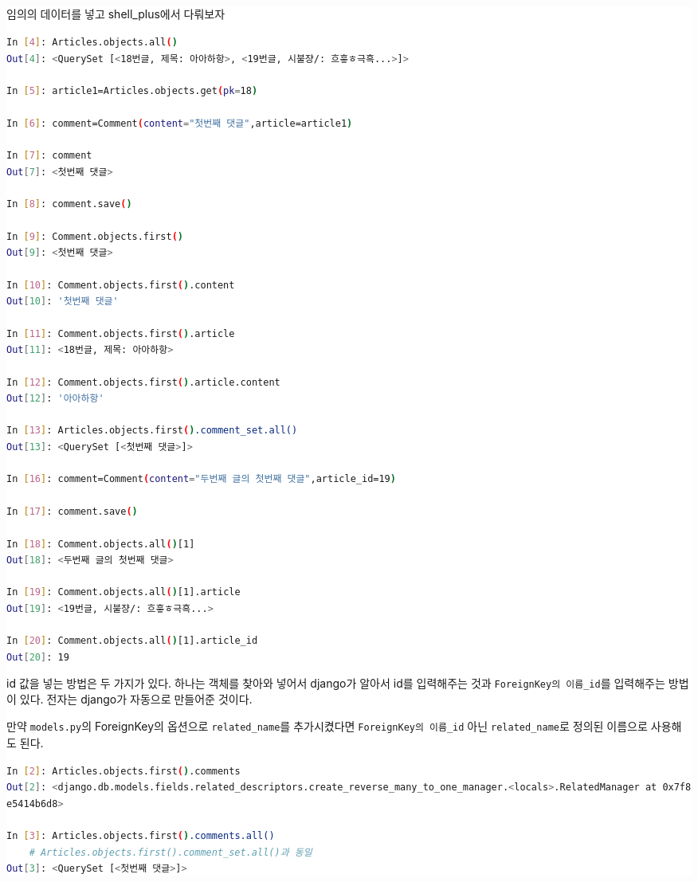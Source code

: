 ```python
```

임의의 데이터를 넣고 shell_plus에서 다뤄보자

```bash
In [4]: Articles.objects.all()  
Out[4]: <QuerySet [<18번글, 제목: 아아하항>, <19번글, 시불쟝/: 흐흫ㅎ극흑...>]>

In [5]: article1=Articles.objects.get(pk=18)                                                  

In [6]: comment=Comment(content="첫번째 댓글",article=article1)                               

In [7]: comment      
Out[7]: <첫번째 댓글>

In [8]: comment.save()                                                                        

In [9]: Comment.objects.first()      
Out[9]: <첫번째 댓글>

In [10]: Comment.objects.first().content       
Out[10]: '첫번째 댓글'

In [11]: Comment.objects.first().article       
Out[11]: <18번글, 제목: 아아하항>

In [12]: Comment.objects.first().article.content                   
Out[12]: '아아하항'

In [13]: Articles.objects.first().comment_set.all()                                    
Out[13]: <QuerySet [<첫번째 댓글>]>

In [16]: comment=Comment(content="두번째 글의 첫번째 댓글",article_id=19)                     

In [17]: comment.save()                                                                       

In [18]: Comment.objects.all()[1]                                                       
Out[18]: <두번째 글의 첫번째 댓글>

In [19]: Comment.objects.all()[1].article                                               
Out[19]: <19번글, 시불쟝/: 흐흫ㅎ극흑...>

In [20]: Comment.objects.all()[1].article_id                                           
Out[20]: 19
```

id 값을 넣는 방법은 두 가지가 있다. 하나는 객체를 찾아와 넣어서 django가 알아서 id를 입력해주는 것과 `ForeignKey의 이름_id`를 입력해주는 방법이 있다. 전자는 django가 자동으로 만들어준 것이다.

만약 `models.py`의 ForeignKey의 옵션으로 `related_name`를 추가시켰다면 `ForeignKey의 이름_id` 아닌 `related_name`로 정의된 이름으로 사용해도 된다.

```bash
In [2]: Articles.objects.first().comments                                               
Out[2]: <django.db.models.fields.related_descriptors.create_reverse_many_to_one_manager.<locals>.RelatedManager at 0x7f8e5414b6d8>

In [3]: Articles.objects.first().comments.all()
    # Articles.objects.first().comment_set.all()과 동일
Out[3]: <QuerySet [<첫번째 댓글>]>
```
